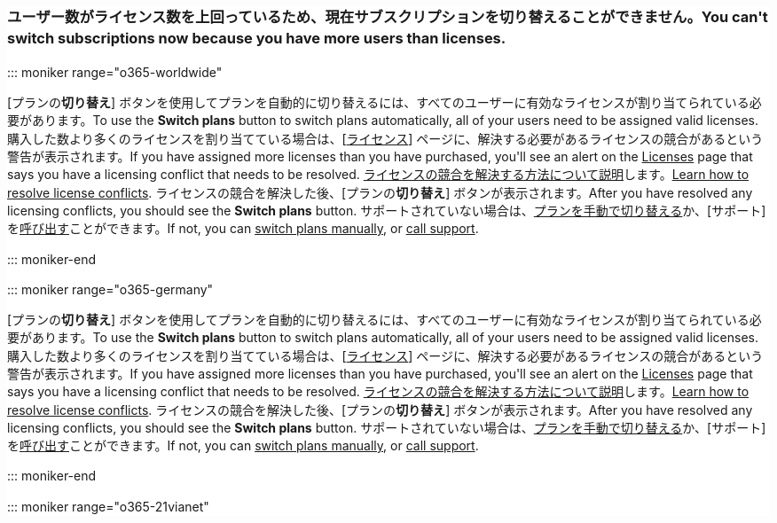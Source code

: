 ### <a name="you-cant-switch-subscriptions-now-because-you-have-more-users-than-licenses"></a><span data-ttu-id="b44f5-119">ユーザー数がライセンス数を上回っているため、現在サブスクリプションを切り替えることができません。</span><span class="sxs-lookup"><span data-stu-id="b44f5-119">You can't switch subscriptions now because you have more users than licenses.</span></span>

::: moniker range="o365-worldwide"

<span data-ttu-id="b44f5-120">[プランの**切り替え**] ボタンを使用してプランを自動的に切り替えるには、すべてのユーザーに有効なライセンスが割り当てられている必要があります。</span><span class="sxs-lookup"><span data-stu-id="b44f5-120">To use the **Switch plans** button to switch plans automatically, all of your users need to be assigned valid licenses.</span></span> <span data-ttu-id="b44f5-121">購入した数より多くのライセンスを割り当てている場合は、[<a href="https://go.microsoft.com/fwlink/p/?linkid=842264" target="_blank">ライセンス</a>] ページに、解決する必要があるライセンスの競合があるという警告が表示されます。</span><span class="sxs-lookup"><span data-stu-id="b44f5-121">If you have assigned more licenses than you have purchased, you'll see an alert on the <a href="https://go.microsoft.com/fwlink/p/?linkid=842264" target="_blank">Licenses</a> page that says you have a licensing conflict that needs to be resolved.</span></span> <span data-ttu-id="b44f5-122">[ライセンスの競合を解決する方法について説明](../../admin/manage/resolve-license-conflicts.md)します。</span><span class="sxs-lookup"><span data-stu-id="b44f5-122">[Learn how to resolve license conflicts](../../admin/manage/resolve-license-conflicts.md).</span></span> <span data-ttu-id="b44f5-123">ライセンスの競合を解決した後、[プランの**切り替え**] ボタンが表示されます。</span><span class="sxs-lookup"><span data-stu-id="b44f5-123">After you have resolved any licensing conflicts, you should see the **Switch plans** button.</span></span> <span data-ttu-id="b44f5-124">サポートされていない場合は、[プランを手動で切り替える](switch-plans-manually.md)か、[サポート] を[呼び出す](../../admin/contact-support-for-business-products.md)ことができます。</span><span class="sxs-lookup"><span data-stu-id="b44f5-124">If not, you can [switch plans manually](switch-plans-manually.md), or [call support](../../admin/contact-support-for-business-products.md).</span></span>

::: moniker-end

::: moniker range="o365-germany"

<span data-ttu-id="b44f5-125">[プランの**切り替え**] ボタンを使用してプランを自動的に切り替えるには、すべてのユーザーに有効なライセンスが割り当てられている必要があります。</span><span class="sxs-lookup"><span data-stu-id="b44f5-125">To use the **Switch plans** button to switch plans automatically, all of your users need to be assigned valid licenses.</span></span> <span data-ttu-id="b44f5-126">購入した数より多くのライセンスを割り当てている場合は、[<a href="https://go.microsoft.com/fwlink/p/?linkid=848038" target="_blank">ライセンス</a>] ページに、解決する必要があるライセンスの競合があるという警告が表示されます。</span><span class="sxs-lookup"><span data-stu-id="b44f5-126">If you have assigned more licenses than you have purchased, you'll see an alert on the <a href="https://go.microsoft.com/fwlink/p/?linkid=848038" target="_blank">Licenses</a> page that says you have a licensing conflict that needs to be resolved.</span></span> <span data-ttu-id="b44f5-127">[ライセンスの競合を解決する方法について説明](../../admin/manage/resolve-license-conflicts.md)します。</span><span class="sxs-lookup"><span data-stu-id="b44f5-127">[Learn how to resolve license conflicts](../../admin/manage/resolve-license-conflicts.md).</span></span> <span data-ttu-id="b44f5-128">ライセンスの競合を解決した後、[プランの**切り替え**] ボタンが表示されます。</span><span class="sxs-lookup"><span data-stu-id="b44f5-128">After you have resolved any licensing conflicts, you should see the **Switch plans** button.</span></span> <span data-ttu-id="b44f5-129">サポートされていない場合は、[プランを手動で切り替える](switch-plans-manually.md)か、[サポート] を[呼び出す](../../admin/contact-support-for-business-products.md)ことができます。</span><span class="sxs-lookup"><span data-stu-id="b44f5-129">If not, you can [switch plans manually](switch-plans-manually.md), or [call support](../../admin/contact-support-for-business-products.md).</span></span>

::: moniker-end

::: moniker range="o365-21vianet"
